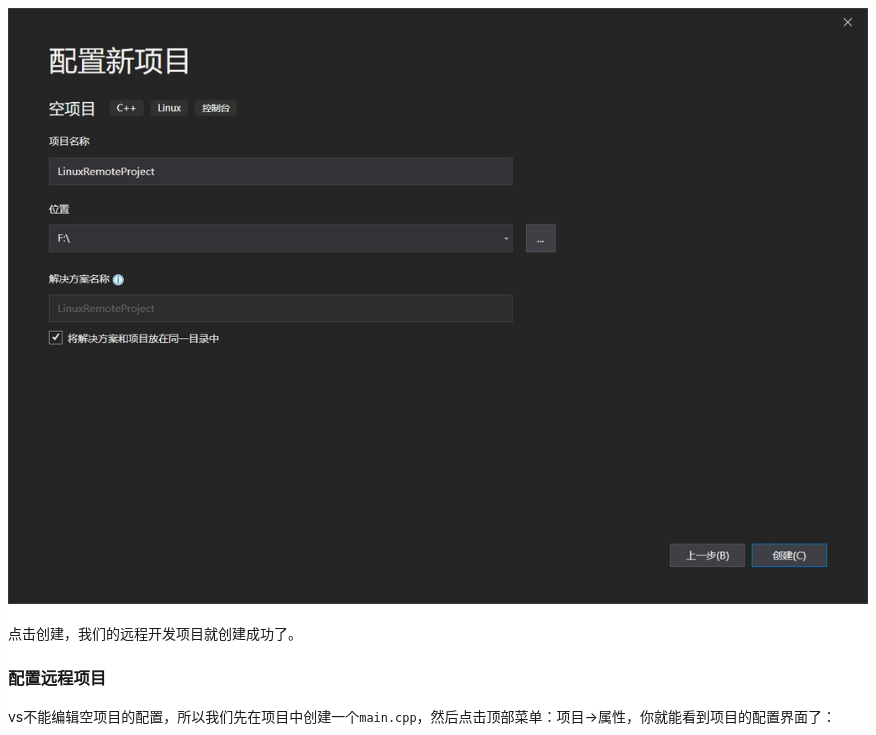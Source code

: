 ![config project](../../images/linux/visual-studio-linux/config_sln_project.jpg)

点击创建，我们的远程开发项目就创建成功了。

### 配置远程项目

vs不能编辑空项目的配置，所以我们先在项目中创建一个`main.cpp`，然后点击顶部菜单：项目->属性，你就能看到项目的配置界面了：
